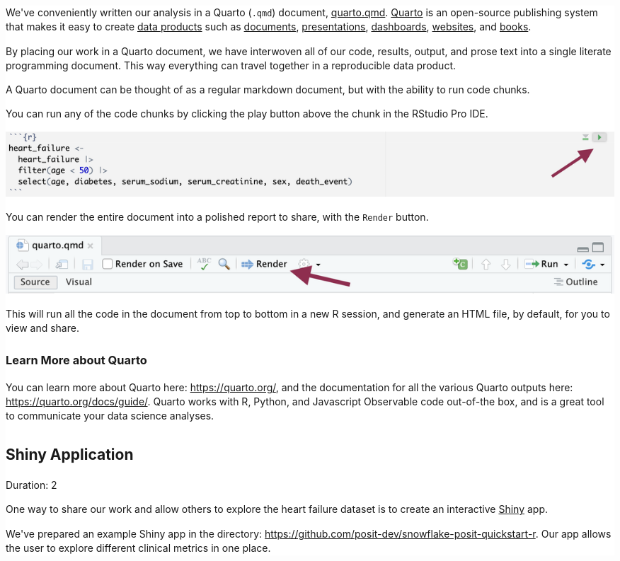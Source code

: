 We've conveniently written our analysis in a Quarto (`.qmd`) document, [quarto.qmd](https://github.com/posit-dev/snowflake-posit-quickstart-r/blob/main/quarto.qmd). [Quarto](https://quarto.org/)
is an open-source publishing system that makes it easy to create
[data products](https://quarto.org/docs/guide/) such as
[documents](https://quarto.org/docs/output-formats/html-basics.html),
[presentations](https://quarto.org/docs/presentations/),
[dashboards](https://quarto.org/docs/dashboards/),
[websites](https://quarto.org/docs/websites/),
and
[books](https://quarto.org/docs/books/).

By placing our work in a Quarto document, we have interwoven all of our code, results, output, and prose text into a single literate programming document.
This way everything can travel together in a reproducible data product.

A Quarto document can be thought of as a regular markdown document,
but with the ability to run code chunks.

You can run any of the code chunks by clicking the play button above the chunk in the RStudio Pro IDE.

![](assets/quarto/run-chunk.png)

You can render the entire document into a polished report to share, with the `Render` button.

![](assets/quarto/rstudio-render.png)

This will run all the code in the document from top to bottom in a new R session,
and generate an HTML file, by default, for you to view and share.

### Learn More about Quarto

You can learn more about Quarto here: <https://quarto.org/>,
and the documentation for all the various Quarto outputs here: <https://quarto.org/docs/guide/>.
Quarto works with R, Python, and Javascript Observable code out-of-the box,
and is a great tool to communicate your data science analyses.


## Shiny Application
Duration: 2

One way to share our work and allow others to explore the heart failure dataset is to create an
interactive [Shiny](https://shiny.posit.co/) app. 

We've prepared an example Shiny app in the directory:
<https://github.com/posit-dev/snowflake-posit-quickstart-r>. Our app allows the user
to explore different clinical metrics in one place.
